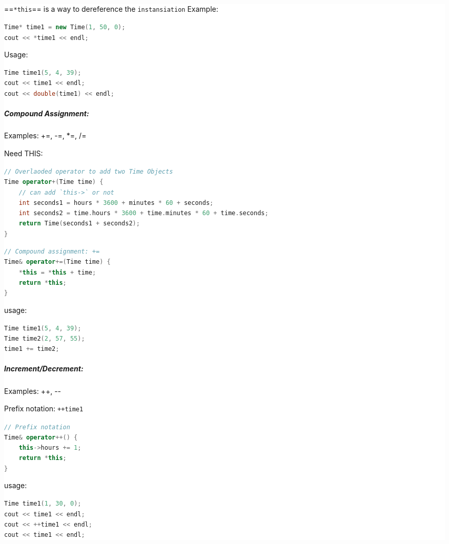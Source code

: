 ==`*this`== is a way to dereference the `instansiation` 
Example:
```cpp
Time* time1 = new Time(1, 50, 0);
cout << *time1 << endl;
```

Usage:
```cpp
Time time1(5, 4, 39);
cout << time1 << endl;
cout << double(time1) << endl;
```

##### Compound Assignment:
Examples: +=, -=, \*=, /= 

Need THIS:
```cpp
// Overlaoded operator to add two Time Objects
Time operator+(Time time) {
	// can add `this->` or not
	int seconds1 = hours * 3600 + minutes * 60 + seconds;
	int seconds2 = time.hours * 3600 + time.minutes * 60 + time.seconds;
	return Time(seconds1 + seconds2);
}
```

```cpp
// Compound assignment: += 
Time& operator+=(Time time) {
	*this = *this + time;
	return *this;
}
```

usage:
```cpp
Time time1(5, 4, 39);
Time time2(2, 57, 55);
time1 += time2;
```

##### Increment/Decrement:
Examples: ++, --

Prefix notation: `++time1`
```cpp
// Prefix notation
Time& operator++() {
	this->hours += 1;
	return *this;
}
```

usage:
```cpp
Time time1(1, 30, 0);
cout << time1 << endl;
cout << ++time1 << endl;
cout << time1 << endl;
```
